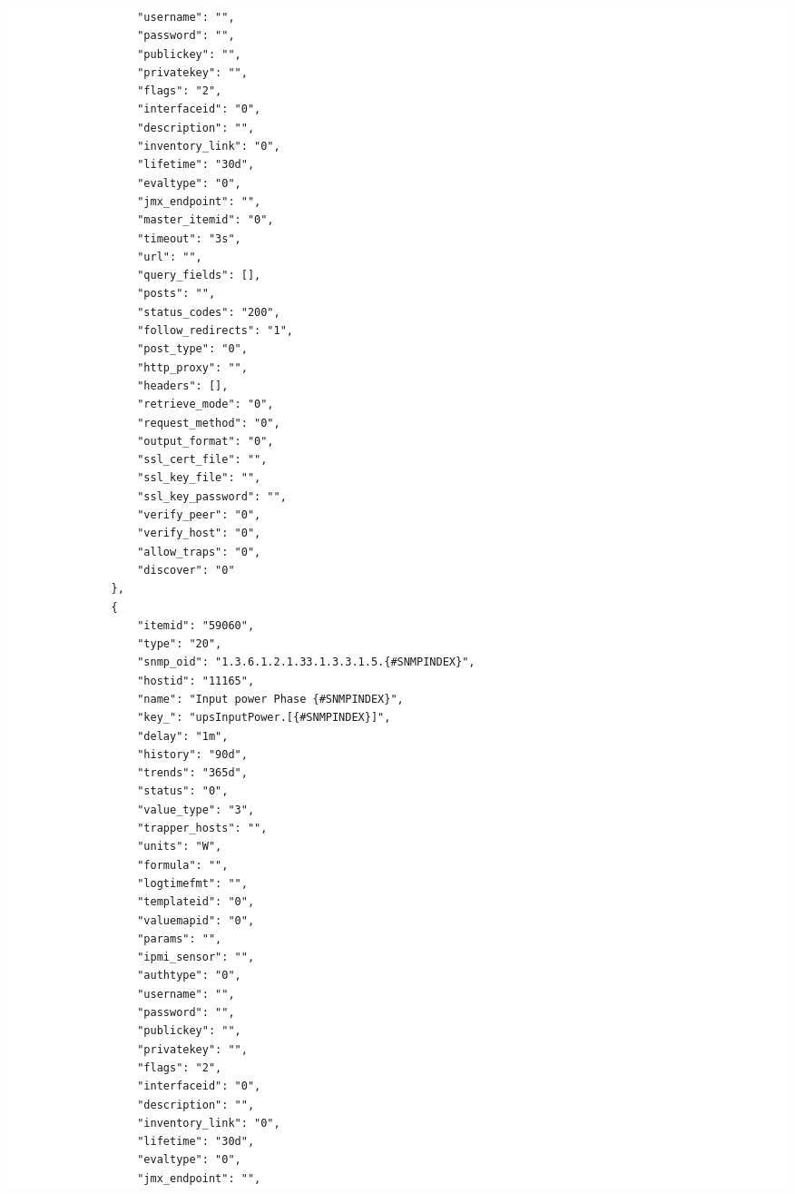                         "username": "",
                        "password": "",
                        "publickey": "",
                        "privatekey": "",
                        "flags": "2",
                        "interfaceid": "0",
                        "description": "",
                        "inventory_link": "0",
                        "lifetime": "30d",
                        "evaltype": "0",
                        "jmx_endpoint": "",
                        "master_itemid": "0",
                        "timeout": "3s",
                        "url": "",
                        "query_fields": [],
                        "posts": "",
                        "status_codes": "200",
                        "follow_redirects": "1",
                        "post_type": "0",
                        "http_proxy": "",
                        "headers": [],
                        "retrieve_mode": "0",
                        "request_method": "0",
                        "output_format": "0",
                        "ssl_cert_file": "",
                        "ssl_key_file": "",
                        "ssl_key_password": "",
                        "verify_peer": "0",
                        "verify_host": "0",
                        "allow_traps": "0",
                        "discover": "0"
                    },
                    {
                        "itemid": "59060",
                        "type": "20",
                        "snmp_oid": "1.3.6.1.2.1.33.1.3.3.1.5.{#SNMPINDEX}",
                        "hostid": "11165",
                        "name": "Input power Phase {#SNMPINDEX}",
                        "key_": "upsInputPower.[{#SNMPINDEX}]",
                        "delay": "1m",
                        "history": "90d",
                        "trends": "365d",
                        "status": "0",
                        "value_type": "3",
                        "trapper_hosts": "",
                        "units": "W",
                        "formula": "",
                        "logtimefmt": "",
                        "templateid": "0",
                        "valuemapid": "0",
                        "params": "",
                        "ipmi_sensor": "",
                        "authtype": "0",
                        "username": "",
                        "password": "",
                        "publickey": "",
                        "privatekey": "",
                        "flags": "2",
                        "interfaceid": "0",
                        "description": "",
                        "inventory_link": "0",
                        "lifetime": "30d",
                        "evaltype": "0",
                        "jmx_endpoint": "",